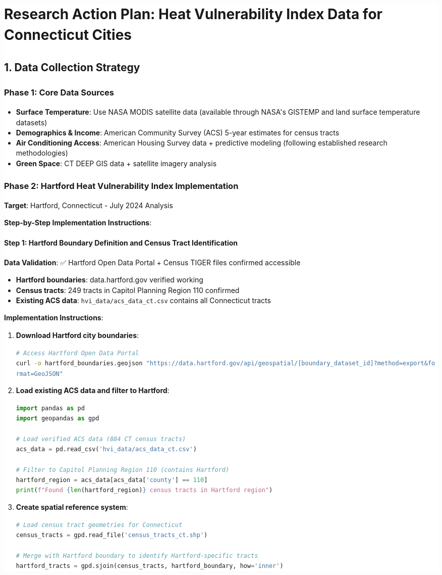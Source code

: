 # Research Action Plan: Heat Vulnerability Index Data for Connecticut Cities

## 1. Data Collection Strategy

### Phase 1: Core Data Sources
- **Surface Temperature**: Use NASA MODIS satellite data (available through NASA's GISTEMP and land surface temperature datasets)
- **Demographics & Income**: American Community Survey (ACS) 5-year estimates for census tracts
- **Air Conditioning Access**: American Housing Survey data + predictive modeling (following established research methodologies)
- **Green Space**: CT DEEP GIS data + satellite imagery analysis

### Phase 2: Hartford Heat Vulnerability Index Implementation
**Target**: Hartford, Connecticut - July 2024 Analysis

**Step-by-Step Implementation Instructions**:

#### Step 1: Hartford Boundary Definition and Census Tract Identification

**Data Validation**: ✅ Hartford Open Data Portal + Census TIGER files confirmed accessible
- **Hartford boundaries**: data.hartford.gov verified working
- **Census tracts**: 249 tracts in Capitol Planning Region 110 confirmed
- **Existing ACS data**: `hvi_data/acs_data_ct.csv` contains all Connecticut tracts

**Implementation Instructions**:
1. **Download Hartford city boundaries**:
   ```bash
   # Access Hartford Open Data Portal
   curl -o hartford_boundaries.geojson "https://data.hartford.gov/api/geospatial/[boundary_dataset_id]?method=export&format=GeoJSON"
   ```
   
2. **Load existing ACS data and filter to Hartford**:
   ```python
   import pandas as pd
   import geopandas as gpd
   
   # Load verified ACS data (884 CT census tracts)
   acs_data = pd.read_csv('hvi_data/acs_data_ct.csv')
   
   # Filter to Capitol Planning Region 110 (contains Hartford)
   hartford_region = acs_data[acs_data['county'] == 110]
   print(f"Found {len(hartford_region)} census tracts in Hartford region")
   ```

3. **Create spatial reference system**:
   ```python
   # Load census tract geometries for Connecticut
   census_tracts = gpd.read_file('census_tracts_ct.shp')
   
   # Merge with Hartford boundary to identify Hartford-specific tracts
   hartford_tracts = gpd.sjoin(census_tracts, hartford_boundary, how='inner')
   ```
